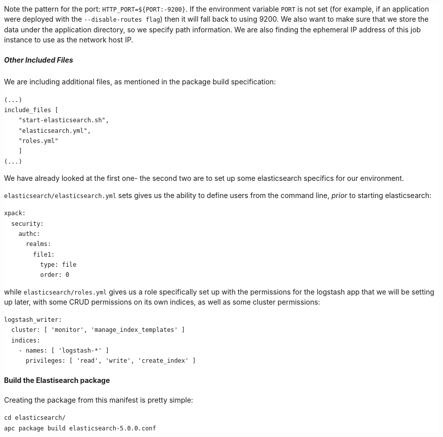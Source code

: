 Note the pattern for the port: `HTTP_PORT=${PORT:-9200}`.  If the environment
variable `PORT` is not set (for example, if an application were deployed with
the `--disable-routes flag`) then it will fall back to using 9200.  We also
want to make sure that we store the data under the application directory, so 
we specify path information.  We are also finding the ephemeral IP address
of this job instance to use as the network host IP.

##### Other Included Files

We are including additional files, as mentioned in the package build 
specification:

```code
(...)
include_files [
	"start-elasticsearch.sh",
	"elasticsearch.yml",
	"roles.yml"
	]
(...)
```

We have already looked at the first one- the second two are to set up some
elasticsearch specifics for our environment.

`elasticsearch/elasticsearch.yml` sets gives us the ability to define users
from the command line, _prior_ to starting elasticsearch:

```code
xpack:
  security:
    authc:
      realms:
        file1:
          type: file
          order: 0

```

while `elasticsearch/roles.yml` gives us a role specifically set up with the
permissions for the logstash app that we will be setting up later, with some
CRUD permissions on its own indices, as well as some cluster permissions:

```code
logstash_writer:
  cluster: [ 'monitor', 'manage_index_templates' ]
  indices:
    - names: [ 'logstash-*' ]
      privileges: [ 'read', 'write', 'create_index' ]
```

#### Build the Elastisearch package

Creating the package from this manifest is pretty simple:

```console
cd elasticsearch/
apc package build elasticsearch-5.0.0.conf
```
